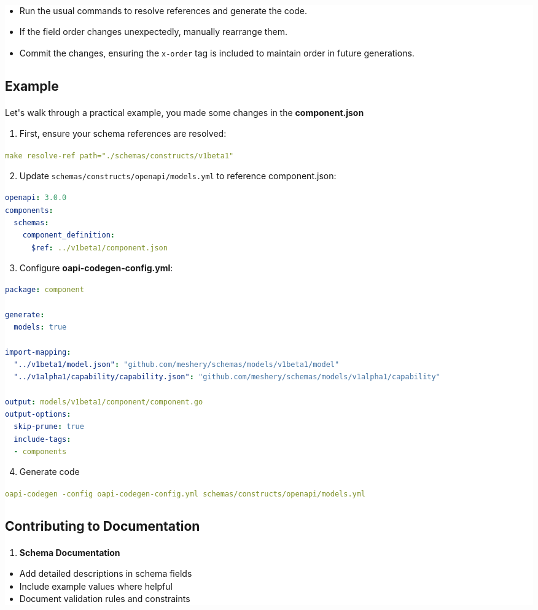   - Run the usual commands to resolve references and generate the code.

  - If the field order changes unexpectedly, manually rearrange them.

  - Commit the changes, ensuring the `x-order` tag is included to maintain order in future generations.

## Example

Let's walk through a practical example, you made some changes in the **component.json**

1. First, ensure your schema references are resolved:

```yml
make resolve-ref path="./schemas/constructs/v1beta1"
```

2. Update `schemas/constructs/openapi/models.yml` to reference component.json:

```yml
openapi: 3.0.0
components:
  schemas:
    component_definition:
      $ref: ../v1beta1/component.json
```

3. Configure **oapi-codegen-config.yml**:

```yml
package: component

generate:
  models: true

import-mapping:
  "../v1beta1/model.json": "github.com/meshery/schemas/models/v1beta1/model"
  "../v1alpha1/capability/capability.json": "github.com/meshery/schemas/models/v1alpha1/capability"

output: models/v1beta1/component/component.go
output-options:
  skip-prune: true
  include-tags:
  - components
```

4. Generate code

```yml
oapi-codegen -config oapi-codegen-config.yml schemas/constructs/openapi/models.yml
```

## Contributing to Documentation

1. **Schema Documentation**

- Add detailed descriptions in schema fields
- Include example values where helpful
- Document validation rules and constraints
